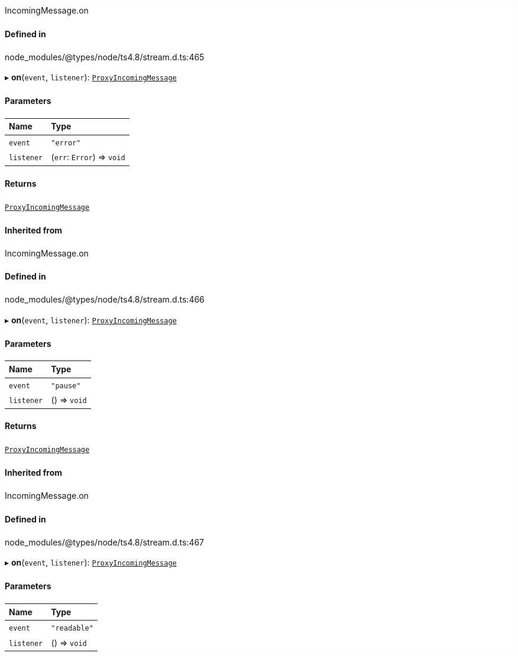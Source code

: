 IncomingMessage.on

#### Defined in

node_modules/@types/node/ts4.8/stream.d.ts:465

▸ **on**(`event`, `listener`): [`ProxyIncomingMessage`](ProxyIncomingMessage.md)

#### Parameters

| Name | Type |
| :------ | :------ |
| `event` | ``"error"`` |
| `listener` | (`err`: `Error`) => `void` |

#### Returns

[`ProxyIncomingMessage`](ProxyIncomingMessage.md)

#### Inherited from

IncomingMessage.on

#### Defined in

node_modules/@types/node/ts4.8/stream.d.ts:466

▸ **on**(`event`, `listener`): [`ProxyIncomingMessage`](ProxyIncomingMessage.md)

#### Parameters

| Name | Type |
| :------ | :------ |
| `event` | ``"pause"`` |
| `listener` | () => `void` |

#### Returns

[`ProxyIncomingMessage`](ProxyIncomingMessage.md)

#### Inherited from

IncomingMessage.on

#### Defined in

node_modules/@types/node/ts4.8/stream.d.ts:467

▸ **on**(`event`, `listener`): [`ProxyIncomingMessage`](ProxyIncomingMessage.md)

#### Parameters

| Name | Type |
| :------ | :------ |
| `event` | ``"readable"`` |
| `listener` | () => `void` |
